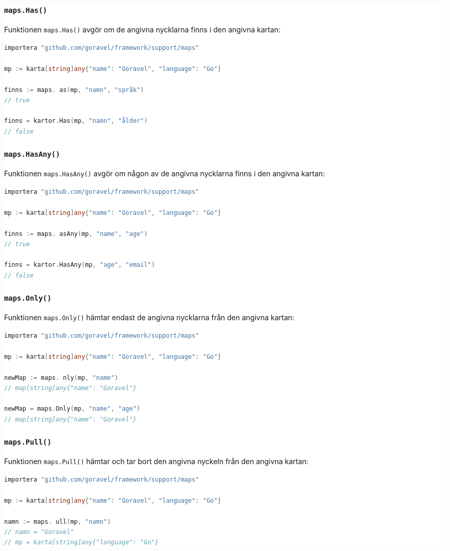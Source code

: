 ### `maps.Has()`

Funktionen `maps.Has()` avgör om de angivna nycklarna finns i den angivna kartan:

```go
importera "github.com/goravel/framework/support/maps"

mp := karta[string]any{"name": "Goravel", "language": "Go"}

finns := maps. as(mp, "namn", "språk")
// true

finns = kartor.Has(mp, "namn", "ålder")
// false
```

### `maps.HasAny()`

Funktionen `maps.HasAny()` avgör om någon av de angivna nycklarna finns i den angivna kartan:

```go
importera "github.com/goravel/framework/support/maps"

mp := karta[string]any{"name": "Goravel", "language": "Go"}

finns := maps. asAny(mp, "name", "age")
// true

finns = kartor.HasAny(mp, "age", "email")
// false
```

### `maps.Only()`

Funktionen `maps.Only()` hämtar endast de angivna nycklarna från den angivna kartan:

```go
importera "github.com/goravel/framework/support/maps"

mp := karta[string]any{"name": "Goravel", "language": "Go"}

newMap := maps. nly(mp, "name")
// map[string]any{"name": "Goravel"}

newMap = maps.Only(mp, "name", "age")
// map[string]any{"name": "Goravel"}
```

### `maps.Pull()`

Funktionen `maps.Pull()` hämtar och tar bort den angivna nyckeln från den angivna kartan:

```go
importera "github.com/goravel/framework/support/maps"

mp := karta[string]any{"name": "Goravel", "language": "Go"}

namn := maps. ull(mp, "namn")
// namn = "Goravel"
// mp = karta[string]any{"language": "Go"}
```
